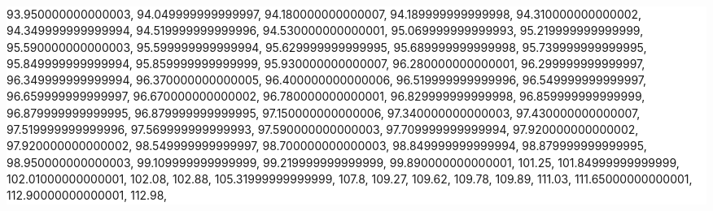  93.950000000000003,
 94.049999999999997,
 94.180000000000007,
 94.189999999999998,
 94.310000000000002,
 94.349999999999994,
 94.519999999999996,
 94.530000000000001,
 95.069999999999993,
 95.219999999999999,
 95.590000000000003,
 95.599999999999994,
 95.629999999999995,
 95.689999999999998,
 95.739999999999995,
 95.849999999999994,
 95.859999999999999,
 95.930000000000007,
 96.280000000000001,
 96.299999999999997,
 96.349999999999994,
 96.370000000000005,
 96.400000000000006,
 96.519999999999996,
 96.549999999999997,
 96.659999999999997,
 96.670000000000002,
 96.780000000000001,
 96.829999999999998,
 96.859999999999999,
 96.879999999999995,
 96.879999999999995,
 97.150000000000006,
 97.340000000000003,
 97.430000000000007,
 97.519999999999996,
 97.569999999999993,
 97.590000000000003,
 97.709999999999994,
 97.920000000000002,
 97.920000000000002,
 98.549999999999997,
 98.700000000000003,
 98.849999999999994,
 98.879999999999995,
 98.950000000000003,
 99.109999999999999,
 99.219999999999999,
 99.890000000000001,
 101.25,
 101.84999999999999,
 102.01000000000001,
 102.08,
 102.88,
 105.31999999999999,
 107.8,
 109.27,
 109.62,
 109.78,
 109.89,
 111.03,
 111.65000000000001,
 112.90000000000001,
 112.98,